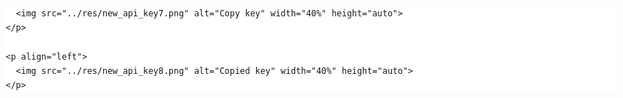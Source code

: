       <img src="../res/new_api_key7.png" alt="Copy key" width="40%" height="auto">
    </p>

    <p align="left">
      <img src="../res/new_api_key8.png" alt="Copied key" width="40%" height="auto">
    </p>
